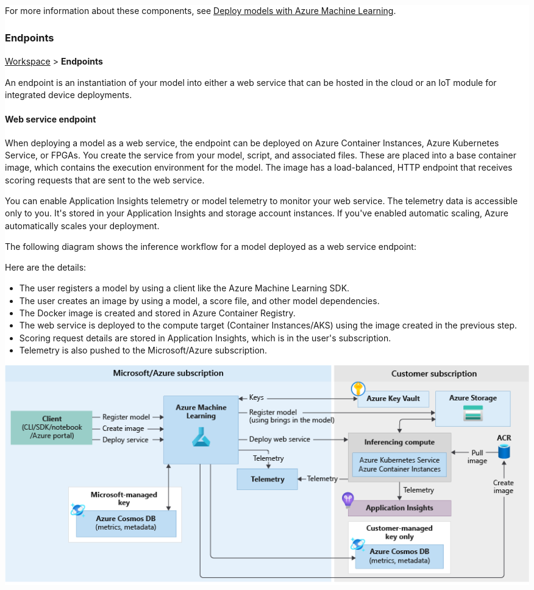 For more information about these components, see [Deploy models with Azure Machine Learning](how-to-deploy-and-where.md).

### Endpoints

[Workspace](#workspace) > **Endpoints**

An endpoint is an instantiation of your model into either a web service that can be hosted in the cloud or an IoT module for integrated device deployments.

#### Web service endpoint

When deploying a model as a web service, the endpoint can be deployed on Azure Container Instances, Azure Kubernetes Service, or FPGAs. You create the service from your model, script, and associated files. These are placed into a base container image, which contains the execution environment for the model. The image has a load-balanced, HTTP endpoint that receives scoring requests that are sent to the web service.

You can enable Application Insights telemetry or model telemetry to monitor your web service. The telemetry data is accessible only to you.  It's stored in your Application Insights and storage account instances. If you've enabled automatic scaling, Azure automatically scales your deployment.

The following diagram shows the inference workflow for a model deployed as a web service endpoint:

Here are the details:

* The user registers a model by using a client like the Azure Machine Learning SDK.
* The user creates an image by using a model, a score file, and other model dependencies.
* The Docker image is created and stored in Azure Container Registry.
* The web service is deployed to the compute target (Container Instances/AKS) using the image created in the previous step.
* Scoring request details are stored in Application Insights, which is in the user's subscription.
* Telemetry is also pushed to the Microsoft/Azure subscription.

[![Inference workflow](media/concept-azure-machine-learning-architecture/inferencing.png)](media/concept-azure-machine-learning-architecture/inferencing.png#lightbox)

